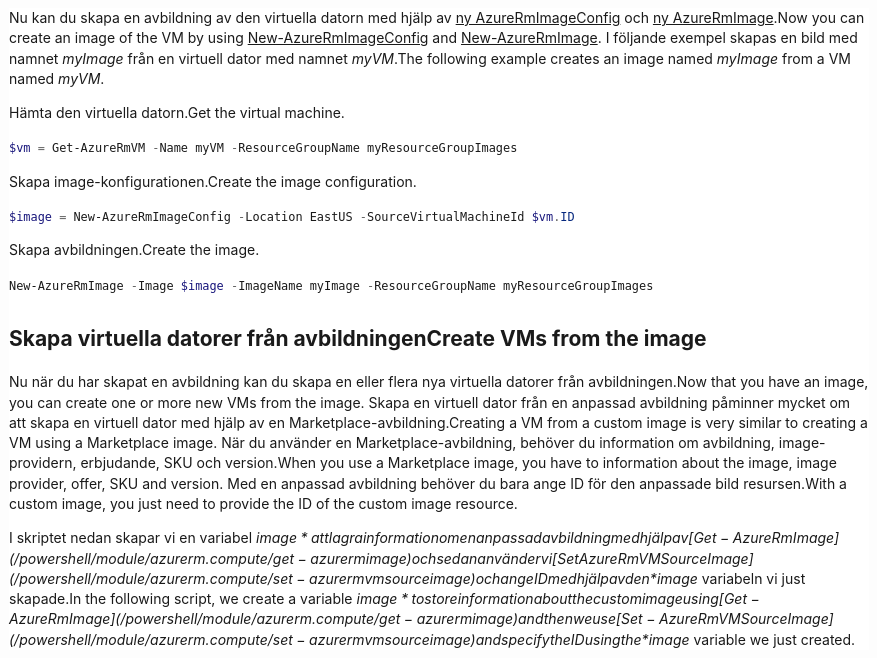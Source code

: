 <span data-ttu-id="d6e8f-138">Nu kan du skapa en avbildning av den virtuella datorn med hjälp av [ny AzureRmImageConfig](/powershell/module/azurerm.compute/new-azurermimageconfig) och [ny AzureRmImage](/powershell/module/azurerm.compute/new-azurermimage).</span><span class="sxs-lookup"><span data-stu-id="d6e8f-138">Now you can create an image of the VM by using [New-AzureRmImageConfig](/powershell/module/azurerm.compute/new-azurermimageconfig) and [New-AzureRmImage](/powershell/module/azurerm.compute/new-azurermimage).</span></span> <span data-ttu-id="d6e8f-139">I följande exempel skapas en bild med namnet *myImage* från en virtuell dator med namnet *myVM*.</span><span class="sxs-lookup"><span data-stu-id="d6e8f-139">The following example creates an image named *myImage* from a VM named *myVM*.</span></span>

<span data-ttu-id="d6e8f-140">Hämta den virtuella datorn.</span><span class="sxs-lookup"><span data-stu-id="d6e8f-140">Get the virtual machine.</span></span> 

```powershell
$vm = Get-AzureRmVM -Name myVM -ResourceGroupName myResourceGroupImages
```

<span data-ttu-id="d6e8f-141">Skapa image-konfigurationen.</span><span class="sxs-lookup"><span data-stu-id="d6e8f-141">Create the image configuration.</span></span>

```powershell
$image = New-AzureRmImageConfig -Location EastUS -SourceVirtualMachineId $vm.ID 
```

<span data-ttu-id="d6e8f-142">Skapa avbildningen.</span><span class="sxs-lookup"><span data-stu-id="d6e8f-142">Create the image.</span></span>

```powershell
New-AzureRmImage -Image $image -ImageName myImage -ResourceGroupName myResourceGroupImages
``` 

 
## <a name="create-vms-from-the-image"></a><span data-ttu-id="d6e8f-143">Skapa virtuella datorer från avbildningen</span><span class="sxs-lookup"><span data-stu-id="d6e8f-143">Create VMs from the image</span></span>

<span data-ttu-id="d6e8f-144">Nu när du har skapat en avbildning kan du skapa en eller flera nya virtuella datorer från avbildningen.</span><span class="sxs-lookup"><span data-stu-id="d6e8f-144">Now that you have an image, you can create one or more new VMs from the image.</span></span> <span data-ttu-id="d6e8f-145">Skapa en virtuell dator från en anpassad avbildning påminner mycket om att skapa en virtuell dator med hjälp av en Marketplace-avbildning.</span><span class="sxs-lookup"><span data-stu-id="d6e8f-145">Creating a VM from a custom image is very similar to creating a VM using a Marketplace image.</span></span> <span data-ttu-id="d6e8f-146">När du använder en Marketplace-avbildning, behöver du information om avbildning, image-providern, erbjudande, SKU och version.</span><span class="sxs-lookup"><span data-stu-id="d6e8f-146">When you use a Marketplace image, you have to information about the image, image provider, offer, SKU and version.</span></span> <span data-ttu-id="d6e8f-147">Med en anpassad avbildning behöver du bara ange ID för den anpassade bild resursen.</span><span class="sxs-lookup"><span data-stu-id="d6e8f-147">With a custom image, you just need to provide the ID of the custom image resource.</span></span> 

<span data-ttu-id="d6e8f-148">I skriptet nedan skapar vi en variabel *$image* att lagra information om en anpassad avbildning med hjälp av [Get-AzureRmImage](/powershell/module/azurerm.compute/get-azurermimage) och sedan använder vi [Set AzureRmVMSourceImage](/powershell/module/azurerm.compute/set-azurermvmsourceimage) och ange ID med hjälp av den *$image* variabeln vi just skapade.</span><span class="sxs-lookup"><span data-stu-id="d6e8f-148">In the following script, we create a variable *$image* to store information about the custom image using [Get-AzureRmImage](/powershell/module/azurerm.compute/get-azurermimage) and then we use [Set-AzureRmVMSourceImage](/powershell/module/azurerm.compute/set-azurermvmsourceimage) and specify the ID using the *$image* variable we just created.</span></span> 
